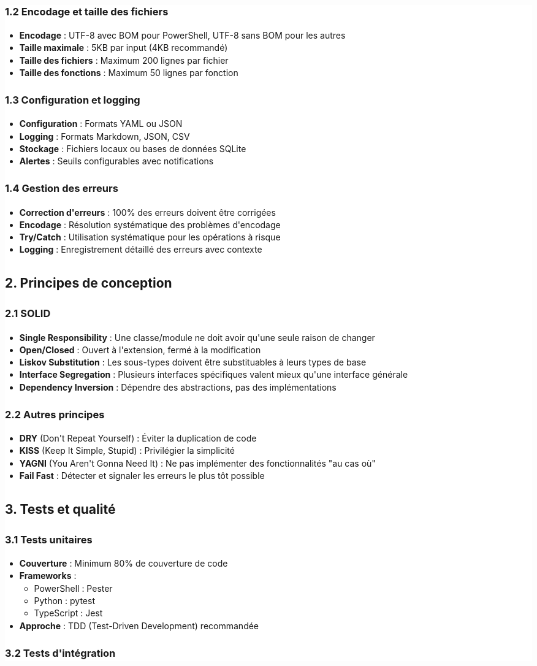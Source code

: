 ### 1.2 Encodage et taille des fichiers

- **Encodage** : UTF-8 avec BOM pour PowerShell, UTF-8 sans BOM pour les autres
- **Taille maximale** : 5KB par input (4KB recommandé)
- **Taille des fichiers** : Maximum 200 lignes par fichier
- **Taille des fonctions** : Maximum 50 lignes par fonction

### 1.3 Configuration et logging

- **Configuration** : Formats YAML ou JSON
- **Logging** : Formats Markdown, JSON, CSV
- **Stockage** : Fichiers locaux ou bases de données SQLite
- **Alertes** : Seuils configurables avec notifications

### 1.4 Gestion des erreurs

- **Correction d'erreurs** : 100% des erreurs doivent être corrigées
- **Encodage** : Résolution systématique des problèmes d'encodage
- **Try/Catch** : Utilisation systématique pour les opérations à risque
- **Logging** : Enregistrement détaillé des erreurs avec contexte

## 2. Principes de conception

### 2.1 SOLID

- **Single Responsibility** : Une classe/module ne doit avoir qu'une seule raison de changer
- **Open/Closed** : Ouvert à l'extension, fermé à la modification
- **Liskov Substitution** : Les sous-types doivent être substituables à leurs types de base
- **Interface Segregation** : Plusieurs interfaces spécifiques valent mieux qu'une interface générale
- **Dependency Inversion** : Dépendre des abstractions, pas des implémentations

### 2.2 Autres principes

- **DRY** (Don't Repeat Yourself) : Éviter la duplication de code
- **KISS** (Keep It Simple, Stupid) : Privilégier la simplicité
- **YAGNI** (You Aren't Gonna Need It) : Ne pas implémenter des fonctionnalités "au cas où"
- **Fail Fast** : Détecter et signaler les erreurs le plus tôt possible

## 3. Tests et qualité

### 3.1 Tests unitaires

- **Couverture** : Minimum 80% de couverture de code
- **Frameworks** :
  - PowerShell : Pester
  - Python : pytest
  - TypeScript : Jest
- **Approche** : TDD (Test-Driven Development) recommandée

### 3.2 Tests d'intégration
